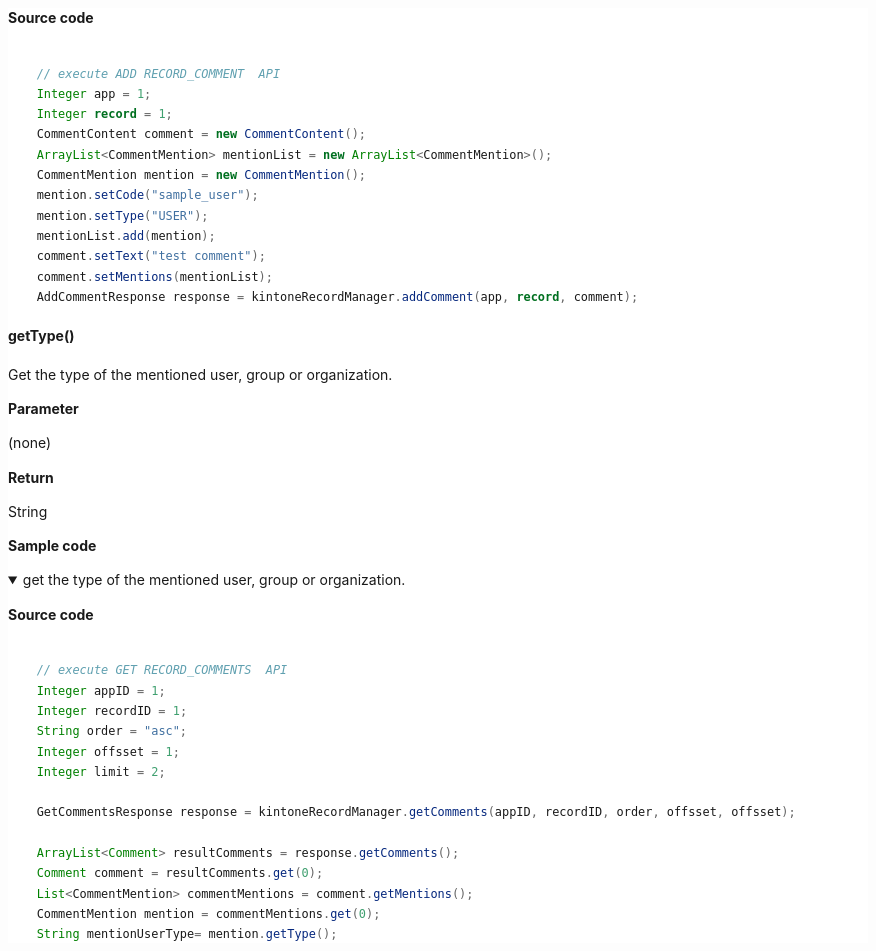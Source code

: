 <strong class="tab-name">Source code</strong>

```java

    // execute ADD RECORD_COMMENT  API
    Integer app = 1;
    Integer record = 1;
    CommentContent comment = new CommentContent();
    ArrayList<CommentMention> mentionList = new ArrayList<CommentMention>();
    CommentMention mention = new CommentMention();
    mention.setCode("sample_user");
    mention.setType("USER");
    mentionList.add(mention);
    comment.setText("test comment");
    comment.setMentions(mentionList);
    AddCommentResponse response = kintoneRecordManager.addComment(app, record, comment);

```

</details>

#### getType()

Get the type of the mentioned user, group or organization.

**Parameter**

(none)

**Return**

String

**Sample code**

<details class="tab-container" open>
<Summary>get the type of the mentioned user, group or organization.</Summary>

<strong class="tab-name">Source code</strong>

```java

    // execute GET RECORD_COMMENTS  API
    Integer appID = 1;
    Integer recordID = 1;
    String order = "asc";
    Integer offsset = 1;
    Integer limit = 2;

    GetCommentsResponse response = kintoneRecordManager.getComments(appID, recordID, order, offsset, offsset);

    ArrayList<Comment> resultComments = response.getComments();
    Comment comment = resultComments.get(0);
    List<CommentMention> commentMentions = comment.getMentions();
    CommentMention mention = commentMentions.get(0);
    String mentionUserType= mention.getType();

```
